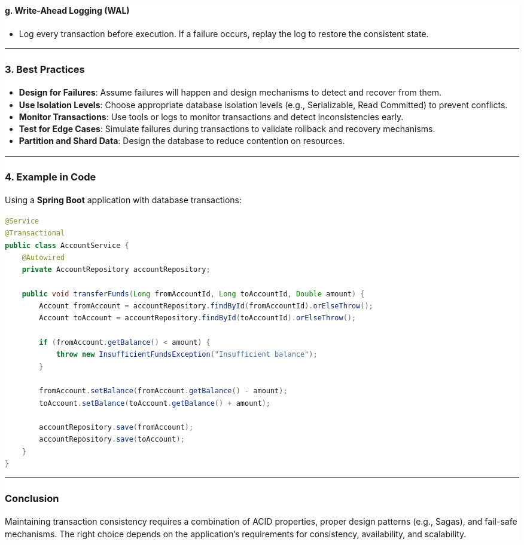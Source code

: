 
#### **g. Write-Ahead Logging (WAL)**
- Log every transaction before execution. If a failure occurs, replay the log to restore the consistent state.

---

### **3. Best Practices**
- **Design for Failures**: Assume failures will happen and design mechanisms to detect and recover from them.
- **Use Isolation Levels**: Choose appropriate database isolation levels (e.g., Serializable, Read Committed) to prevent conflicts.
- **Monitor Transactions**: Use tools or logs to monitor transactions and detect inconsistencies early.
- **Test for Edge Cases**: Simulate failures during transactions to validate rollback and recovery mechanisms.
- **Partition and Shard Data**: Design the database to reduce contention on resources.

---

### **4. Example in Code**
Using a **Spring Boot** application with database transactions:

```java
@Service
@Transactional
public class AccountService {
    @Autowired
    private AccountRepository accountRepository;

    public void transferFunds(Long fromAccountId, Long toAccountId, Double amount) {
        Account fromAccount = accountRepository.findById(fromAccountId).orElseThrow();
        Account toAccount = accountRepository.findById(toAccountId).orElseThrow();

        if (fromAccount.getBalance() < amount) {
            throw new InsufficientFundsException("Insufficient balance");
        }

        fromAccount.setBalance(fromAccount.getBalance() - amount);
        toAccount.setBalance(toAccount.getBalance() + amount);

        accountRepository.save(fromAccount);
        accountRepository.save(toAccount);
    }
}
```

---

### **Conclusion**
Maintaining transaction consistency requires a combination of ACID properties, proper design patterns (e.g., Sagas), and fail-safe mechanisms. The right choice depends on the application’s requirements for consistency, availability, and scalability.
